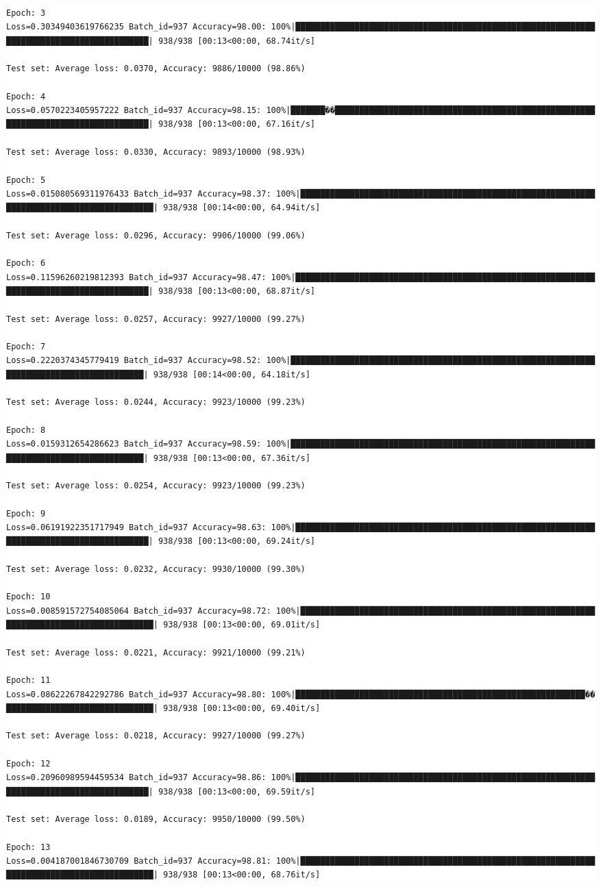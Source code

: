 ```
Epoch: 3
Loss=0.30349403619766235 Batch_id=937 Accuracy=98.00: 100%|██████████████████████████████████████████████████████████████████████████████████████████| 938/938 [00:13<00:00, 68.74it/s]

Test set: Average loss: 0.0370, Accuracy: 9886/10000 (98.86%)

Epoch: 4
Loss=0.0570223405957222 Batch_id=937 Accuracy=98.15: 100%|███████��██████████████████████████████████████████████████████████████████████████████████| 938/938 [00:13<00:00, 67.16it/s]

Test set: Average loss: 0.0330, Accuracy: 9893/10000 (98.93%)

Epoch: 5
Loss=0.015080569311976433 Batch_id=937 Accuracy=98.37: 100%|██████████████████████████████████████████████████████████████████████████████████████████| 938/938 [00:14<00:00, 64.94it/s]

Test set: Average loss: 0.0296, Accuracy: 9906/10000 (99.06%)

Epoch: 6
Loss=0.11596260219812393 Batch_id=937 Accuracy=98.47: 100%|██████████████████████████████████████████████████████████████████████████████████████████| 938/938 [00:13<00:00, 68.87it/s]

Test set: Average loss: 0.0257, Accuracy: 9927/10000 (99.27%)

Epoch: 7
Loss=0.2220374345779419 Batch_id=937 Accuracy=98.52: 100%|██████████████████████████████████████████████████████████████████████████████████████████| 938/938 [00:14<00:00, 64.18it/s]

Test set: Average loss: 0.0244, Accuracy: 9923/10000 (99.23%)

Epoch: 8
Loss=0.0159312654286623 Batch_id=937 Accuracy=98.59: 100%|██████████████████████████████████████████████████████████████████████████████████████████| 938/938 [00:13<00:00, 67.36it/s]

Test set: Average loss: 0.0254, Accuracy: 9923/10000 (99.23%)

Epoch: 9
Loss=0.06191922351717949 Batch_id=937 Accuracy=98.63: 100%|██████████████████████████████████████████████████████████████████████████████████████████| 938/938 [00:13<00:00, 69.24it/s]

Test set: Average loss: 0.0232, Accuracy: 9930/10000 (99.30%)

Epoch: 10
Loss=0.008591572754085064 Batch_id=937 Accuracy=98.72: 100%|██████████████████████████████████████████████████████████████████████████████████████████| 938/938 [00:13<00:00, 69.01it/s]

Test set: Average loss: 0.0221, Accuracy: 9921/10000 (99.21%)

Epoch: 11
Loss=0.08622267842292786 Batch_id=937 Accuracy=98.80: 100%|███████████████████████████████████████████████████████████��██████████████████████████████| 938/938 [00:13<00:00, 69.40it/s]

Test set: Average loss: 0.0218, Accuracy: 9927/10000 (99.27%)

Epoch: 12
Loss=0.20960989594459534 Batch_id=937 Accuracy=98.86: 100%|██████████████████████████████████████████████████████████████████████████████████████████| 938/938 [00:13<00:00, 69.59it/s]

Test set: Average loss: 0.0189, Accuracy: 9950/10000 (99.50%)

Epoch: 13
Loss=0.004187001846730709 Batch_id=937 Accuracy=98.81: 100%|██████████████████████████████████████████████████████████████████████████████████████████| 938/938 [00:13<00:00, 68.76it/s]
```